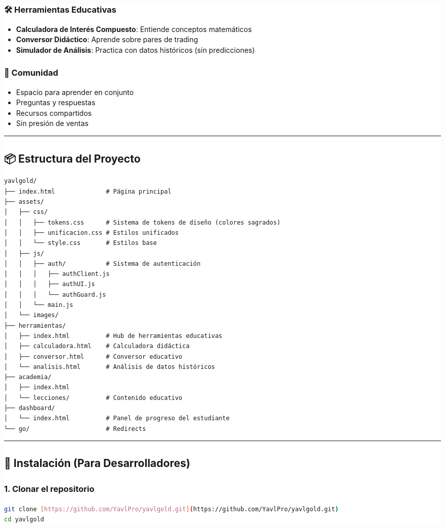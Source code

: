 ### 🛠️ Herramientas Educativas
- **Calculadora de Interés Compuesto**: Entiende conceptos matemáticos
- **Conversor Didáctico**: Aprende sobre pares de trading
- **Simulador de Análisis**: Practica con datos históricos (sin predicciones)

### 👥 Comunidad
- Espacio para aprender en conjunto
- Preguntas y respuestas
- Recursos compartidos
- Sin presión de ventas

---

## 📦 Estructura del Proyecto

```
yavlgold/
├── index.html              # Página principal
├── assets/
│   ├── css/
│   │   ├── tokens.css      # Sistema de tokens de diseño (colores sagrados)
│   │   ├── unificacion.css # Estilos unificados
│   │   └── style.css       # Estilos base
│   ├── js/
│   │   ├── auth/           # Sistema de autenticación
│   │   │   ├── authClient.js
│   │   │   ├── authUI.js
│   │   │   └── authGuard.js
│   │   └── main.js
│   └── images/
├── herramientas/
│   ├── index.html          # Hub de herramientas educativas
│   ├── calculadora.html    # Calculadora didáctica
│   ├── conversor.html      # Conversor educativo
│   └── analisis.html       # Análisis de datos históricos
├── academia/
│   ├── index.html
│   └── lecciones/          # Contenido educativo
├── dashboard/
│   └── index.html          # Panel de progreso del estudiante
└── go/                     # Redirects

```

---

## 🚀 Instalación (Para Desarrolladores)

### 1. Clonar el repositorio
```bash
git clone [https://github.com/YavlPro/yavlgold.git](https://github.com/YavlPro/yavlgold.git)
cd yavlgold
```
